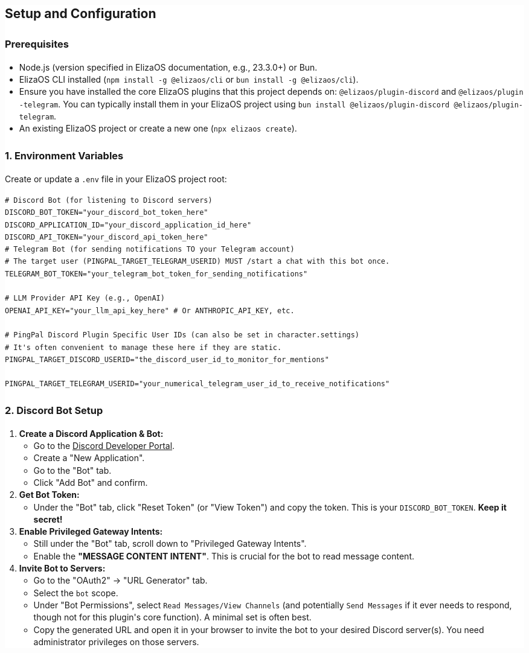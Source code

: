 ## Setup and Configuration

### Prerequisites

- Node.js (version specified in ElizaOS documentation, e.g., 23.3.0+) or Bun.
- ElizaOS CLI installed (`npm install -g @elizaos/cli` or `bun install -g @elizaos/cli`).
- Ensure you have installed the core ElizaOS plugins that this project depends on: `@elizaos/plugin-discord` and `@elizaos/plugin-telegram`. You can typically install them in your ElizaOS project using `bun install @elizaos/plugin-discord @elizaos/plugin-telegram`.
- An existing ElizaOS project or create a new one (`npx elizaos create`).

### 1. Environment Variables

Create or update a `.env` file in your ElizaOS project root:

```env
# Discord Bot (for listening to Discord servers)
DISCORD_BOT_TOKEN="your_discord_bot_token_here"
DISCORD_APPLICATION_ID="your_discord_application_id_here"
DISCORD_API_TOKEN="your_discord_api_token_here"
# Telegram Bot (for sending notifications TO your Telegram account)
# The target user (PINGPAL_TARGET_TELEGRAM_USERID) MUST /start a chat with this bot once.
TELEGRAM_BOT_TOKEN="your_telegram_bot_token_for_sending_notifications"

# LLM Provider API Key (e.g., OpenAI)
OPENAI_API_KEY="your_llm_api_key_here" # Or ANTHROPIC_API_KEY, etc.

# PingPal Discord Plugin Specific User IDs (can also be set in character.settings)
# It's often convenient to manage these here if they are static.
PINGPAL_TARGET_DISCORD_USERID="the_discord_user_id_to_monitor_for_mentions"

PINGPAL_TARGET_TELEGRAM_USERID="your_numerical_telegram_user_id_to_receive_notifications"
```

### 2. Discord Bot Setup

1.  **Create a Discord Application & Bot:**
    - Go to the [Discord Developer Portal](https://discord.com/developers/applications).
    - Create a "New Application".
    - Go to the "Bot" tab.
    - Click "Add Bot" and confirm.
2.  **Get Bot Token:**
    - Under the "Bot" tab, click "Reset Token" (or "View Token") and copy the token. This is your `DISCORD_BOT_TOKEN`. **Keep it secret!**
3.  **Enable Privileged Gateway Intents:**
    - Still under the "Bot" tab, scroll down to "Privileged Gateway Intents".
    - Enable the **"MESSAGE CONTENT INTENT"**. This is crucial for the bot to read message content.
4.  **Invite Bot to Servers:**
    - Go to the "OAuth2" -> "URL Generator" tab.
    - Select the `bot` scope.
    - Under "Bot Permissions", select `Read Messages/View Channels` (and potentially `Send Messages` if it ever needs to respond, though not for this plugin's core function). A minimal set is often best.
    - Copy the generated URL and open it in your browser to invite the bot to your desired Discord server(s). You need administrator privileges on those servers.
